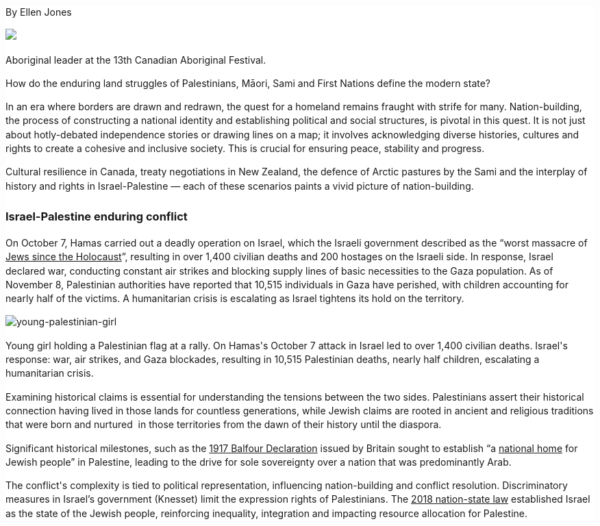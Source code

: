 By Ellen Jones

![](/images/Nation-Building-and-Indigenous-Struggles-Histories-Rights-and-Representation-2-1024x576.jpg)

Aboriginal leader at the 13th Canadian Aboriginal Festival.


How do the enduring land struggles of Palestinians, Māori, Sami and First Nations define the modern state?

In an era where borders are drawn and redrawn, the quest for a homeland remains fraught with strife for many. Nation-building, the process of constructing a national identity and establishing political and social structures, is pivotal in this quest. It is not just about hotly-debated independence stories or drawing lines on a map; it involves acknowledging diverse histories, cultures and rights to create a cohesive and inclusive society. This is crucial for ensuring peace, stability and progress.

Cultural resilience in Canada, treaty negotiations in New Zealand, the defence of Arctic pastures by the Sami and the interplay of history and rights in Israel-Palestine — each of these scenarios paints a vivid picture of nation-building.

### **Israel-Palestine enduring conflict**

On October 7, Hamas carried out a deadly operation on Israel, which the Israeli government described as the “worst massacre of [Jews since the Holocaust](https://wisconsinwatch.org/2023/10/fact-brief-israel-hamas-attack-jews-holocaust/)”, resulting in over 1,400 civilian deaths and 200 hostages on the Israeli side. In response, Israel declared war, conducting constant air strikes and blocking supply lines of basic necessities to the Gaza population. As of November 8, Palestinian authorities have reported that 10,515 individuals in Gaza have perished, with children accounting for nearly half of the victims. A humanitarian crisis is escalating as Israel tightens its hold on the territory.

![young-palestinian-girl](/images/young-palestinian-girl-1024x683.jpg)

Young girl holding a Palestinian flag at a rally. On Hamas's October 7 attack in Israel led to over 1,400 civilian deaths. Israel's response: war, air strikes, and Gaza blockades, resulting in 10,515 Palestinian deaths, nearly half children, escalating a humanitarian crisis.


Examining historical claims is essential for understanding the tensions between the two sides. Palestinians assert their historical connection having lived in those lands for countless generations, while Jewish claims are rooted in ancient and religious traditions that were born and nurtured  in those territories from the dawn of their history until the diaspora.

Significant historical milestones, such as the [1917 Balfour Declaration](https://www.un.org/unispal/history2/origins-and-evolution-of-the-palestine-problem/part-i-1917-1947/) issued by Britain sought to establish “a [national home](https://www.aljazeera.com/features/2018/11/2/more-than-a-century-on-the-balfour-declaration-explained) for Jewish people” in Palestine, leading to the drive for sole sovereignty over a nation that was predominantly Arab.

The conflict's complexity is tied to political representation, influencing nation-building and conflict resolution. Discriminatory measures in Israel’s government (Knesset) limit the expression rights of Palestinians. The [2018 nation-state law](https://www.vox.com/world/2018/7/31/17623978/israel-jewish-nation-state-law-bill-explained-apartheid-netanyahu-democracy) established Israel as the state of the Jewish people, reinforcing inequality, integration and impacting resource allocation for Palestine.
